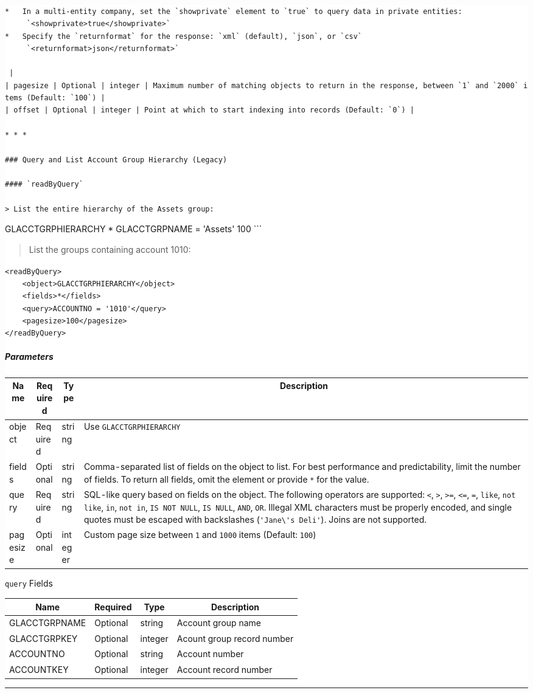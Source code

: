 ``` |
*   In a multi-entity company, set the `showprivate` element to `true` to query data in private entities:  
     `<showprivate>true</showprivate>`
*   Specify the `returnformat` for the response: `xml` (default), `json`, or `csv`  
     `<returnformat>json</returnformat>`

 |
| pagesize | Optional | integer | Maximum number of matching objects to return in the response, between `1` and `2000` items (Default: `100`) |
| offset | Optional | integer | Point at which to start indexing into records (Default: `0`) |

* * *

### Query and List Account Group Hierarchy (Legacy)

#### `readByQuery`

> List the entire hierarchy of the Assets group:

```
<readByQuery>
    <object>GLACCTGRPHIERARCHY</object>
    <fields>*</fields>
    <query>GLACCTGRPNAME = 'Assets'</query>
    <pagesize>100</pagesize>
</readByQuery>
```

> List the groups containing account 1010:

```
<readByQuery>
    <object>GLACCTGRPHIERARCHY</object>
    <fields>*</fields>
    <query>ACCOUNTNO = '1010'</query>
    <pagesize>100</pagesize>
</readByQuery>
```

##### Parameters

| Name | Required | Type | Description |
| --- | --- | --- | --- |
| object | Required | string | Use `GLACCTGRPHIERARCHY` |
| fields | Optional | string | Comma-separated list of fields on the object to list. For best performance and predictability, limit the number of fields. To return all fields, omit the element or provide `*` for the value. |
| query | Required | string | SQL-like query based on fields on the object. The following operators are supported: `<`, `>`, `>=`, `<=`, `=`, `like`, `not like`, `in`, `not in`, `IS NOT NULL`, `IS NULL`, `AND`, `OR`. Illegal XML characters must be properly encoded, and single quotes must be escaped with backslashes (`'Jane\'s Deli'`). Joins are not supported. |
| pagesize | Optional | integer | Custom page size between `1` and `1000` items (Default: `100`) |

`query` Fields

| Name | Required | Type | Description |
| --- | --- | --- | --- |
| GLACCTGRPNAME | Optional | string | Account group name |
| GLACCTGRPKEY | Optional | integer | Acount group record number |
| ACCOUNTNO | Optional | string | Account number |
| ACCOUNTKEY | Optional | integer | Account record number |

* * *

```
